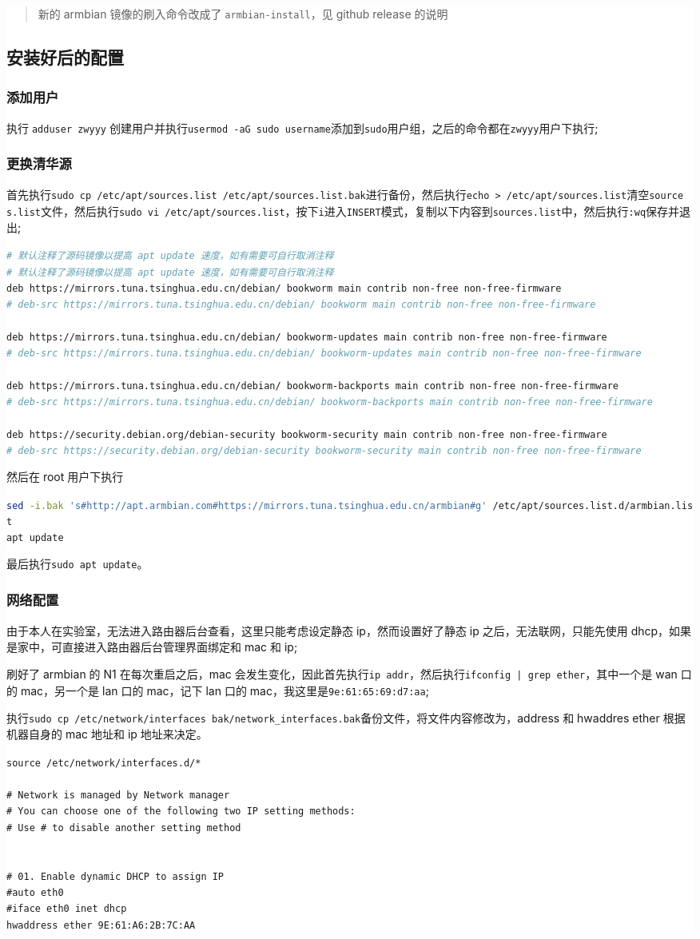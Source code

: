 > 新的 armbian 镜像的刷入命令改成了 `armbian-install`，见 github release 的说明

## 安装好后的配置

### 添加用户

执行 `adduser zwyyy` 创建用户并执行`usermod -aG sudo username`添加到`sudo`用户组，之后的命令都在`zwyyy`用户下执行;

### 更换清华源
首先执行`sudo cp /etc/apt/sources.list /etc/apt/sources.list.bak`进行备份，然后执行`echo > /etc/apt/sources.list`清空`sources.list`文件，然后执行`sudo vi /etc/apt/sources.list`，按下`i`进入`INSERT`模式，复制以下内容到`sources.list`中，然后执行`:wq`保存并退出;
```sh
# 默认注释了源码镜像以提高 apt update 速度，如有需要可自行取消注释
# 默认注释了源码镜像以提高 apt update 速度，如有需要可自行取消注释
deb https://mirrors.tuna.tsinghua.edu.cn/debian/ bookworm main contrib non-free non-free-firmware
# deb-src https://mirrors.tuna.tsinghua.edu.cn/debian/ bookworm main contrib non-free non-free-firmware

deb https://mirrors.tuna.tsinghua.edu.cn/debian/ bookworm-updates main contrib non-free non-free-firmware
# deb-src https://mirrors.tuna.tsinghua.edu.cn/debian/ bookworm-updates main contrib non-free non-free-firmware

deb https://mirrors.tuna.tsinghua.edu.cn/debian/ bookworm-backports main contrib non-free non-free-firmware
# deb-src https://mirrors.tuna.tsinghua.edu.cn/debian/ bookworm-backports main contrib non-free non-free-firmware

deb https://security.debian.org/debian-security bookworm-security main contrib non-free non-free-firmware
# deb-src https://security.debian.org/debian-security bookworm-security main contrib non-free non-free-firmware
```

然后在 root 用户下执行 

```sh
sed -i.bak 's#http://apt.armbian.com#https://mirrors.tuna.tsinghua.edu.cn/armbian#g' /etc/apt/sources.list.d/armbian.list
apt update
```

最后执行`sudo apt update`。

### 网络配置
由于本人在实验室，无法进入路由器后台查看，这里只能考虑设定静态 ip，然而设置好了静态 ip 之后，无法联网，只能先使用 dhcp，如果是家中，可直接进入路由器后台管理界面绑定和 mac 和 ip;

刷好了 armbian 的 N1 在每次重启之后，mac 会发生变化，因此首先执行`ip addr`，然后执行`ifconfig | grep ether`，其中一个是 wan 口的 mac，另一个是 lan 口的 mac，记下 lan 口的 mac，我这里是`9e:61:65:69:d7:aa`;

执行`sudo cp /etc/network/interfaces bak/network_interfaces.bak`备份文件，将文件内容修改为，address 和 hwaddres ether 根据机器自身的 mac 地址和 ip 地址来决定。
```
source /etc/network/interfaces.d/*

# Network is managed by Network manager
# You can choose one of the following two IP setting methods:
# Use # to disable another setting method


# 01. Enable dynamic DHCP to assign IP
#auto eth0
#iface eth0 inet dhcp
hwaddress ether 9E:61:A6:2B:7C:AA

```